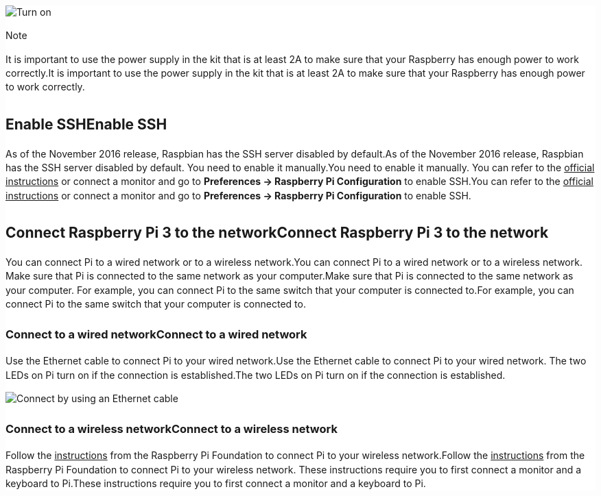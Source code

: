 ![Turn on](https://docstestmedia1.blob.core.windows.net/azure-media/articles/iot-hub/media/iot-hub-raspberry-pi-lessons/lesson1/micro_usb_power_on.jpg)

> [!NOTE]
> <span data-ttu-id="30fe5-150">It is important to use the power supply in the kit that is at least 2A to make sure that your Raspberry has enough power to work correctly.</span><span class="sxs-lookup"><span data-stu-id="30fe5-150">It is important to use the power supply in the kit that is at least 2A to make sure that your Raspberry has enough power to work correctly.</span></span>

## <a name="enable-ssh"></a><span data-ttu-id="30fe5-151">Enable SSH</span><span class="sxs-lookup"><span data-stu-id="30fe5-151">Enable SSH</span></span>
<span data-ttu-id="30fe5-152">As of the November 2016 release, Raspbian has the SSH server disabled by default.</span><span class="sxs-lookup"><span data-stu-id="30fe5-152">As of the November 2016 release, Raspbian has the SSH server disabled by default.</span></span> <span data-ttu-id="30fe5-153">You need to enable it manually.</span><span class="sxs-lookup"><span data-stu-id="30fe5-153">You need to enable it manually.</span></span> <span data-ttu-id="30fe5-154">You can refer to the [official instructions](https://www.raspberrypi.org/documentation/remote-access/ssh/) or connect a monitor and go to **Preferences -> Raspberry Pi Configuration** to enable SSH.</span><span class="sxs-lookup"><span data-stu-id="30fe5-154">You can refer to the [official instructions](https://www.raspberrypi.org/documentation/remote-access/ssh/) or connect a monitor and go to **Preferences -> Raspberry Pi Configuration** to enable SSH.</span></span>

## <a name="connect-raspberry-pi-3-to-the-network"></a><span data-ttu-id="30fe5-155">Connect Raspberry Pi 3 to the network</span><span class="sxs-lookup"><span data-stu-id="30fe5-155">Connect Raspberry Pi 3 to the network</span></span>
<span data-ttu-id="30fe5-156">You can connect Pi to a wired network or to a wireless network.</span><span class="sxs-lookup"><span data-stu-id="30fe5-156">You can connect Pi to a wired network or to a wireless network.</span></span> <span data-ttu-id="30fe5-157">Make sure that Pi is connected to the same network as your computer.</span><span class="sxs-lookup"><span data-stu-id="30fe5-157">Make sure that Pi is connected to the same network as your computer.</span></span> <span data-ttu-id="30fe5-158">For example, you can connect Pi to the same switch that your computer is connected to.</span><span class="sxs-lookup"><span data-stu-id="30fe5-158">For example, you can connect Pi to the same switch that your computer is connected to.</span></span>

### <a name="connect-to-a-wired-network"></a><span data-ttu-id="30fe5-159">Connect to a wired network</span><span class="sxs-lookup"><span data-stu-id="30fe5-159">Connect to a wired network</span></span>
<span data-ttu-id="30fe5-160">Use the Ethernet cable to connect Pi to your wired network.</span><span class="sxs-lookup"><span data-stu-id="30fe5-160">Use the Ethernet cable to connect Pi to your wired network.</span></span> <span data-ttu-id="30fe5-161">The two LEDs on Pi turn on if the connection is established.</span><span class="sxs-lookup"><span data-stu-id="30fe5-161">The two LEDs on Pi turn on if the connection is established.</span></span>

![Connect by using an Ethernet cable](https://docstestmedia1.blob.core.windows.net/azure-media/articles/iot-hub/media/iot-hub-raspberry-pi-lessons/lesson1/connect_ethernet.jpg)

### <a name="connect-to-a-wireless-network"></a><span data-ttu-id="30fe5-163">Connect to a wireless network</span><span class="sxs-lookup"><span data-stu-id="30fe5-163">Connect to a wireless network</span></span>
<span data-ttu-id="30fe5-164">Follow the [instructions](https://www.raspberrypi.org/learning/software-guide/wifi/) from the Raspberry Pi Foundation to connect Pi to your wireless network.</span><span class="sxs-lookup"><span data-stu-id="30fe5-164">Follow the [instructions](https://www.raspberrypi.org/learning/software-guide/wifi/) from the Raspberry Pi Foundation to connect Pi to your wireless network.</span></span> <span data-ttu-id="30fe5-165">These instructions require you to first connect a monitor and a keyboard to Pi.</span><span class="sxs-lookup"><span data-stu-id="30fe5-165">These instructions require you to first connect a monitor and a keyboard to Pi.</span></span>
